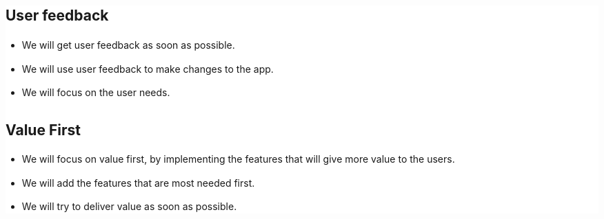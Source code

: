 ## User feedback

* We will get user feedback as soon as possible.

* We will use user feedback to make changes to the app.
* We will focus on the user needs.

## Value First

* We will focus on value first, by implementing the features that will give more value to the users.
* We will add the features that are most needed first.

* We will try to deliver value as soon as possible.